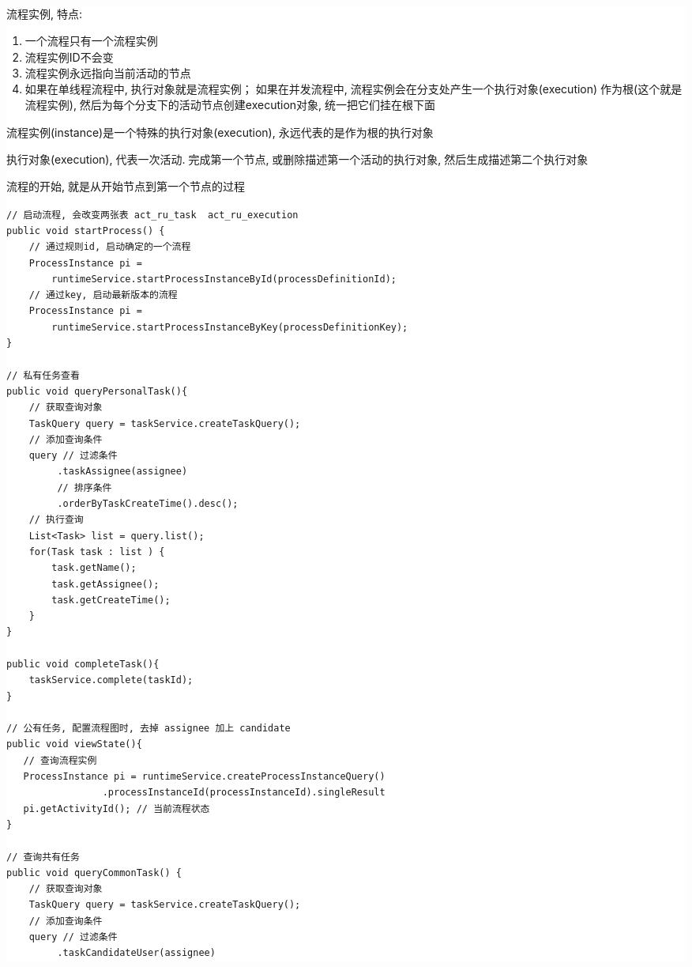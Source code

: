 
流程实例, 特点:
1. 一个流程只有一个流程实例
2. 流程实例ID不会变
3. 流程实例永远指向当前活动的节点
4. 如果在单线程流程中, 执行对象就是流程实例；
如果在并发流程中, 流程实例会在分支处产生一个执行对象(execution)
作为根(这个就是流程实例), 然后为每个分支下的活动节点创建execution对象,
统一把它们挂在根下面

流程实例(instance)是一个特殊的执行对象(execution),
永远代表的是作为根的执行对象

执行对象(execution), 代表一次活动. 完成第一个节点,
或删除描述第一个活动的执行对象, 然后生成描述第二个执行对象

流程的开始, 就是从开始节点到第一个节点的过程

~~~~~~
// 启动流程, 会改变两张表 act_ru_task  act_ru_execution
public void startProcess() {
    // 通过规则id, 启动确定的一个流程
    ProcessInstance pi =
        runtimeService.startProcessInstanceById(processDefinitionId);
    // 通过key, 启动最新版本的流程
    ProcessInstance pi =
        runtimeService.startProcessInstanceByKey(processDefinitionKey);
}

// 私有任务查看
public void queryPersonalTask(){
    // 获取查询对象
    TaskQuery query = taskService.createTaskQuery();
    // 添加查询条件
    query // 过滤条件
         .taskAssignee(assignee)
         // 排序条件
         .orderByTaskCreateTime().desc();
    // 执行查询
    List<Task> list = query.list();
    for(Task task : list ) {
        task.getName();
        task.getAssignee();
        task.getCreateTime();
    }
}

public void completeTask(){
    taskService.complete(taskId);
}

// 公有任务, 配置流程图时, 去掉 assignee 加上 candidate
public void viewState(){
   // 查询流程实例
   ProcessInstance pi = runtimeService.createProcessInstanceQuery()
                 .processInstanceId(processInstanceId).singleResult
   pi.getActivityId(); // 当前流程状态
}

// 查询共有任务
public void queryCommonTask() {
    // 获取查询对象
    TaskQuery query = taskService.createTaskQuery();
    // 添加查询条件
    query // 过滤条件
         .taskCandidateUser(assignee)
~~~~~~